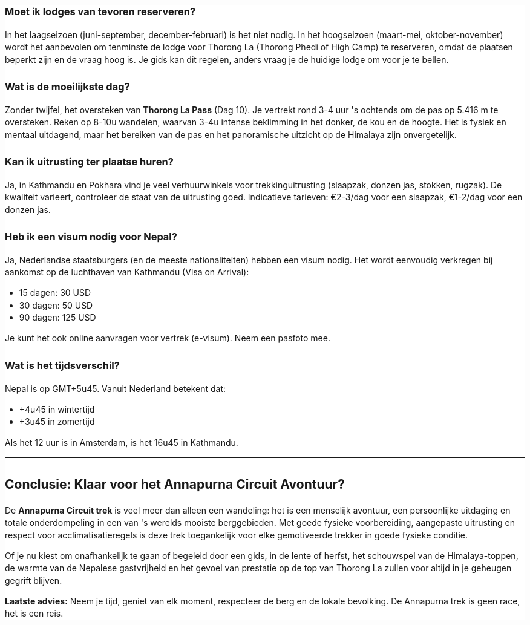 ### Moet ik lodges van tevoren reserveren?

In het laagseizoen (juni-september, december-februari) is het niet nodig. In het hoogseizoen (maart-mei, oktober-november) wordt het aanbevolen om tenminste de lodge voor Thorong La (Thorong Phedi of High Camp) te reserveren, omdat de plaatsen beperkt zijn en de vraag hoog is. Je gids kan dit regelen, anders vraag je de huidige lodge om voor je te bellen.

### Wat is de moeilijkste dag?

Zonder twijfel, het oversteken van **Thorong La Pass** (Dag 10). Je vertrekt rond 3-4 uur 's ochtends om de pas op 5.416 m te oversteken. Reken op 8-10u wandelen, waarvan 3-4u intense beklimming in het donker, de kou en de hoogte. Het is fysiek en mentaal uitdagend, maar het bereiken van de pas en het panoramische uitzicht op de Himalaya zijn onvergetelijk.

### Kan ik uitrusting ter plaatse huren?

Ja, in Kathmandu en Pokhara vind je veel verhuurwinkels voor trekkinguitrusting (slaapzak, donzen jas, stokken, rugzak). De kwaliteit varieert, controleer de staat van de uitrusting goed. Indicatieve tarieven: €2-3/dag voor een slaapzak, €1-2/dag voor een donzen jas.

### Heb ik een visum nodig voor Nepal?

Ja, Nederlandse staatsburgers (en de meeste nationaliteiten) hebben een visum nodig. Het wordt eenvoudig verkregen bij aankomst op de luchthaven van Kathmandu (Visa on Arrival):
- 15 dagen: 30 USD
- 30 dagen: 50 USD
- 90 dagen: 125 USD

Je kunt het ook online aanvragen voor vertrek (e-visum). Neem een pasfoto mee.

### Wat is het tijdsverschil?

Nepal is op GMT+5u45. Vanuit Nederland betekent dat:
- +4u45 in wintertijd
- +3u45 in zomertijd

Als het 12 uur is in Amsterdam, is het 16u45 in Kathmandu.

---

## Conclusie: Klaar voor het Annapurna Circuit Avontuur?

De **Annapurna Circuit trek** is veel meer dan alleen een wandeling: het is een menselijk avontuur, een persoonlijke uitdaging en totale onderdompeling in een van 's werelds mooiste berggebieden. Met goede fysieke voorbereiding, aangepaste uitrusting en respect voor acclimatisatieregels is deze trek toegankelijk voor elke gemotiveerde trekker in goede fysieke conditie.

Of je nu kiest om onafhankelijk te gaan of begeleid door een gids, in de lente of herfst, het schouwspel van de Himalaya-toppen, de warmte van de Nepalese gastvrijheid en het gevoel van prestatie op de top van Thorong La zullen voor altijd in je geheugen gegrift blijven.

**Laatste advies:** Neem je tijd, geniet van elk moment, respecteer de berg en de lokale bevolking. De Annapurna trek is geen race, het is een reis.
